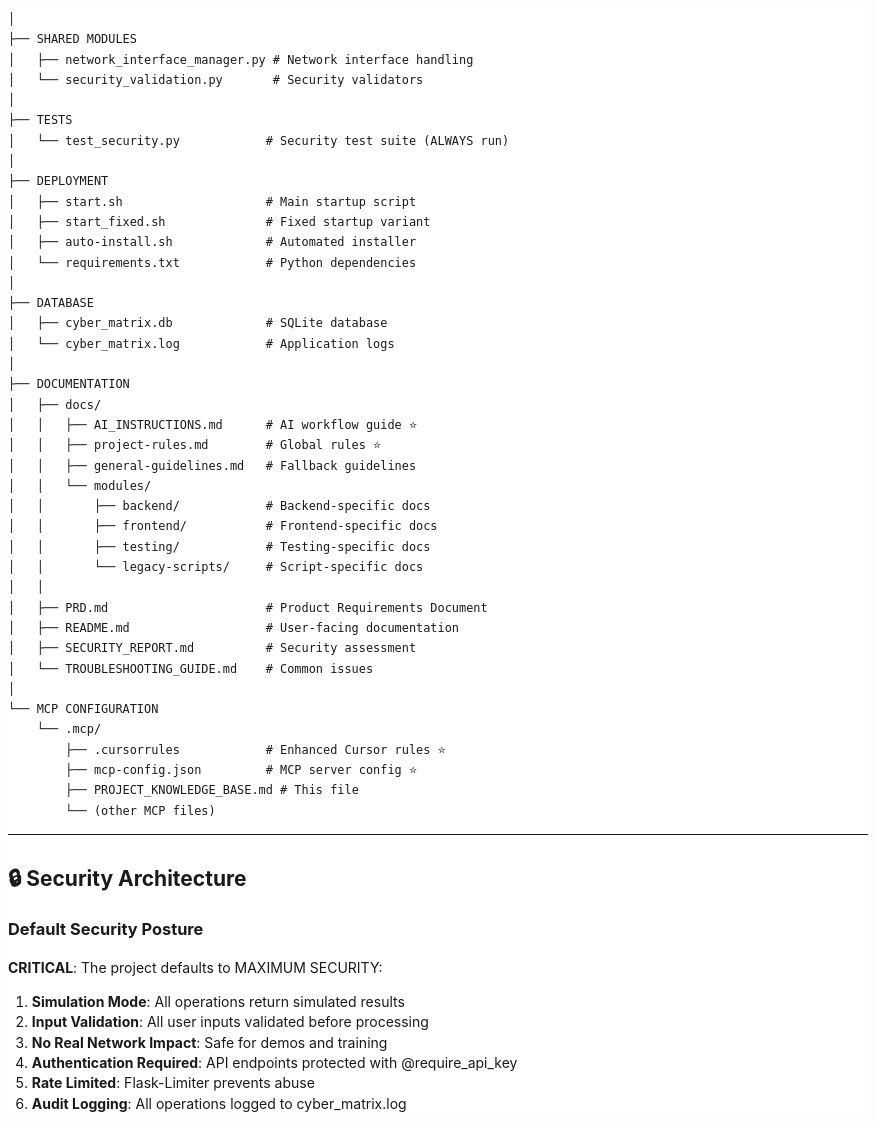 ```
│
├── SHARED MODULES
│   ├── network_interface_manager.py # Network interface handling
│   └── security_validation.py       # Security validators
│
├── TESTS
│   └── test_security.py            # Security test suite (ALWAYS run)
│
├── DEPLOYMENT
│   ├── start.sh                    # Main startup script
│   ├── start_fixed.sh              # Fixed startup variant
│   ├── auto-install.sh             # Automated installer
│   └── requirements.txt            # Python dependencies
│
├── DATABASE
│   ├── cyber_matrix.db             # SQLite database
│   └── cyber_matrix.log            # Application logs
│
├── DOCUMENTATION
│   ├── docs/
│   │   ├── AI_INSTRUCTIONS.md      # AI workflow guide ⭐
│   │   ├── project-rules.md        # Global rules ⭐
│   │   ├── general-guidelines.md   # Fallback guidelines
│   │   └── modules/
│   │       ├── backend/            # Backend-specific docs
│   │       ├── frontend/           # Frontend-specific docs
│   │       ├── testing/            # Testing-specific docs
│   │       └── legacy-scripts/     # Script-specific docs
│   │
│   ├── PRD.md                      # Product Requirements Document
│   ├── README.md                   # User-facing documentation
│   ├── SECURITY_REPORT.md          # Security assessment
│   └── TROUBLESHOOTING_GUIDE.md    # Common issues
│
└── MCP CONFIGURATION
    └── .mcp/
        ├── .cursorrules            # Enhanced Cursor rules ⭐
        ├── mcp-config.json         # MCP server config ⭐
        ├── PROJECT_KNOWLEDGE_BASE.md # This file
        └── (other MCP files)
```

---

## 🔒 Security Architecture

### Default Security Posture

**CRITICAL**: The project defaults to MAXIMUM SECURITY:

1. **Simulation Mode**: All operations return simulated results
2. **Input Validation**: All user inputs validated before processing
3. **No Real Network Impact**: Safe for demos and training
4. **Authentication Required**: API endpoints protected with @require_api_key
5. **Rate Limited**: Flask-Limiter prevents abuse
6. **Audit Logging**: All operations logged to cyber_matrix.log

